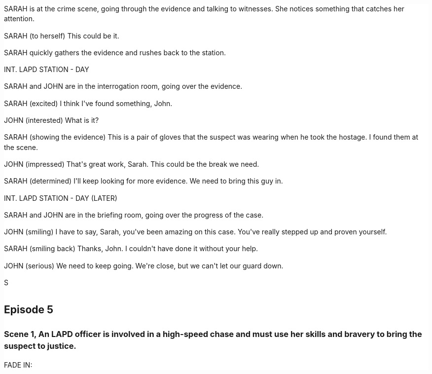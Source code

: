 SARAH is at the crime scene, going through the evidence and talking to witnesses. She notices something that catches her attention.

SARAH
(to herself)
This could be it.

SARAH quickly gathers the evidence and rushes back to the station.

INT. LAPD STATION - DAY

SARAH and JOHN are in the interrogation room, going over the evidence.

SARAH
(excited)
I think I've found something, John.

JOHN
(interested)
What is it?

SARAH
(showing the evidence)
This is a pair of gloves that the suspect was wearing when he took the hostage. I found them at the scene.

JOHN
(impressed)
That's great work, Sarah. This could be the break we need.

SARAH
(determined)
I'll keep looking for more evidence. We need to bring this guy in.

INT. LAPD STATION - DAY (LATER)

SARAH and JOHN are in the briefing room, going over the progress of the case.

JOHN
(smiling)
I have to say, Sarah, you've been amazing on this case. You've really stepped up and proven yourself.

SARAH
(smiling back)
Thanks, John. I couldn't have done it without your help.

JOHN
(serious)
We need to keep going. We're close, but we can't let our guard down.

S
## Episode 5 
### Scene 1,  An LAPD officer is involved in a high-speed chase and must use her skills and bravery to bring the suspect to justice.
FADE IN:
